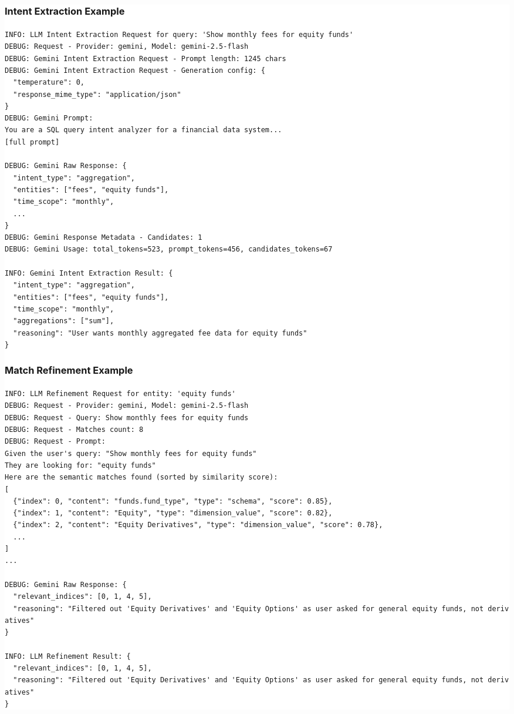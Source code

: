### Intent Extraction Example

```
INFO: LLM Intent Extraction Request for query: 'Show monthly fees for equity funds'
DEBUG: Request - Provider: gemini, Model: gemini-2.5-flash
DEBUG: Gemini Intent Extraction Request - Prompt length: 1245 chars
DEBUG: Gemini Intent Extraction Request - Generation config: {
  "temperature": 0,
  "response_mime_type": "application/json"
}
DEBUG: Gemini Prompt:
You are a SQL query intent analyzer for a financial data system...
[full prompt]

DEBUG: Gemini Raw Response: {
  "intent_type": "aggregation",
  "entities": ["fees", "equity funds"],
  "time_scope": "monthly",
  ...
}
DEBUG: Gemini Response Metadata - Candidates: 1
DEBUG: Gemini Usage: total_tokens=523, prompt_tokens=456, candidates_tokens=67

INFO: Gemini Intent Extraction Result: {
  "intent_type": "aggregation",
  "entities": ["fees", "equity funds"],
  "time_scope": "monthly",
  "aggregations": ["sum"],
  "reasoning": "User wants monthly aggregated fee data for equity funds"
}
```

### Match Refinement Example

```
INFO: LLM Refinement Request for entity: 'equity funds'
DEBUG: Request - Provider: gemini, Model: gemini-2.5-flash
DEBUG: Request - Query: Show monthly fees for equity funds
DEBUG: Request - Matches count: 8
DEBUG: Request - Prompt:
Given the user's query: "Show monthly fees for equity funds"
They are looking for: "equity funds"
Here are the semantic matches found (sorted by similarity score):
[
  {"index": 0, "content": "funds.fund_type", "type": "schema", "score": 0.85},
  {"index": 1, "content": "Equity", "type": "dimension_value", "score": 0.82},
  {"index": 2, "content": "Equity Derivatives", "type": "dimension_value", "score": 0.78},
  ...
]
...

DEBUG: Gemini Raw Response: {
  "relevant_indices": [0, 1, 4, 5],
  "reasoning": "Filtered out 'Equity Derivatives' and 'Equity Options' as user asked for general equity funds, not derivatives"
}

INFO: LLM Refinement Result: {
  "relevant_indices": [0, 1, 4, 5],
  "reasoning": "Filtered out 'Equity Derivatives' and 'Equity Options' as user asked for general equity funds, not derivatives"
}

```